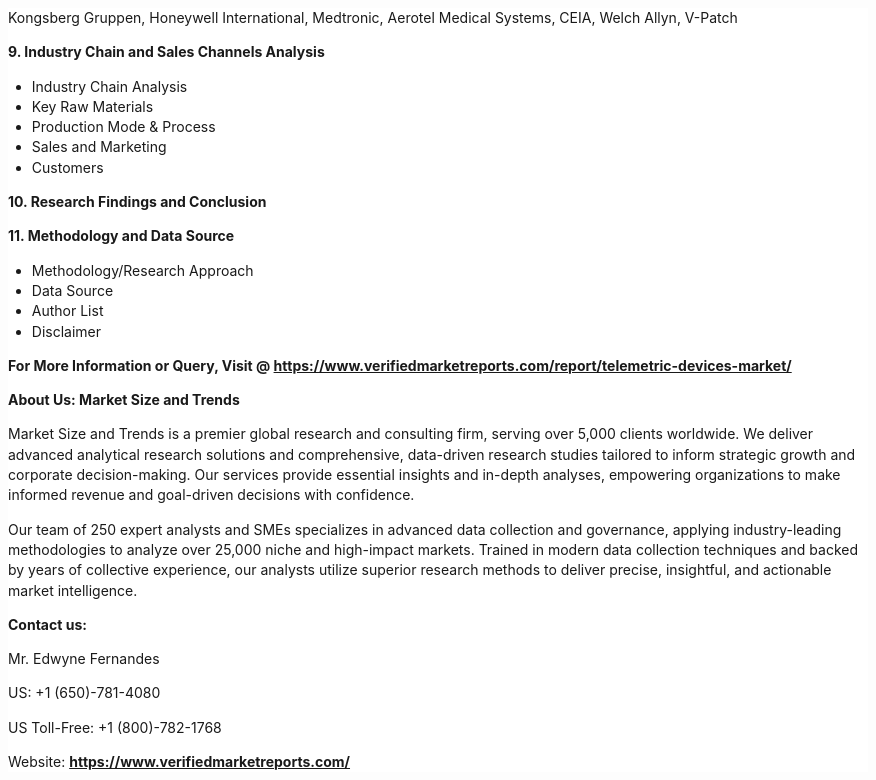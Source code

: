 Kongsberg Gruppen, Honeywell International, Medtronic, Aerotel Medical Systems, CEIA, Welch Allyn, V-Patch</strong></p><p><strong>9. Industry Chain and Sales Channels Analysis</strong></p><ul><li>Industry Chain Analysis</li><li>Key Raw Materials</li><li>Production Mode &amp; Process</li><li>Sales and Marketing</li><li>Customers</li></ul><p><strong>10. Research Findings and Conclusion</strong></p><p><strong>11. Methodology and Data Source</strong></p><ul><li>Methodology/Research Approach</li><li>Data Source</li><li>Author List</li><li>Disclaimer</li></ul></p><p><strong>For More Information or Query, Visit @ <a href="https://www.verifiedmarketreports.com/report/telemetric-devices-market/">https://www.verifiedmarketreports.com/report/telemetric-devices-market/</a></strong></p><p><strong>About Us: Market Size and Trends</strong></p><p>Market Size and Trends is a premier global research and consulting firm, serving over 5,000 clients worldwide. We deliver advanced analytical research solutions and comprehensive, data-driven research studies tailored to inform strategic growth and corporate decision-making. Our services provide essential insights and in-depth analyses, empowering organizations to make informed revenue and goal-driven decisions with confidence.</p><p>Our team of 250 expert analysts and SMEs specializes in advanced data collection and governance, applying industry-leading methodologies to analyze over 25,000 niche and high-impact markets. Trained in modern data collection techniques and backed by years of collective experience, our analysts utilize superior research methods to deliver precise, insightful, and actionable market intelligence.</p><p><strong>Contact us:</strong></p><p>Mr. Edwyne Fernandes</p><p>US: +1 (650)-781-4080</p><p>US Toll-Free: +1 (800)-782-1768</p><p>Website: <strong><a href="https://www.verifiedmarketreports.com/">https://www.verifiedmarketreports.com/</a></strong></p>
